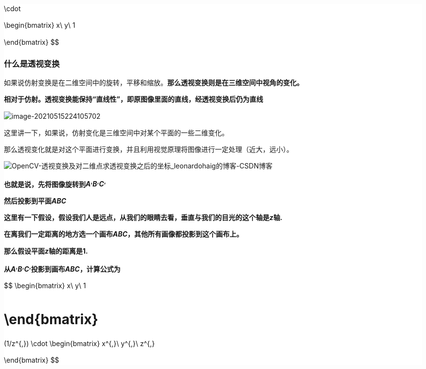 \cdot

\begin{bmatrix}
x\\ 
y\\ 
1

\end{bmatrix}
$$

### 什么是透视变换

如果说仿射变换是在二维空间中的旋转，平移和缩放。**那么透视变换则是在三维空间中视角的变化。**

**相对于仿射。透视变换能保持“直线性”，即原图像里面的直线，经透视变换后仍为直线**

![image-20210515224105702](https://raw.githubusercontent.com/2892211452/MDimg/master/image/98b4ab8cfa252ce7eae1cd00bd85790f.png)





这里讲一下，如果说，仿射变化是三维空间中对某个平面的一些二维变化。

那么透视变化就是对这个平面进行变换，并且利用视觉原理将图像进行一定处理（近大，远小）。

![OpenCV-透视变换及对二维点求透视变换之后的坐标_leonardohaig的博客-CSDN博客](https://raw.githubusercontent.com/2892211452/MDimg/master/image/c9cd3547f6b7e8a8dcd7ecceb35980f3.png)



**也就是说，先将图像旋转到$A^{,}B^{,}C^{,}$**

**然后投影到平面$ABC$**

**这里有一下假设，假设我们人是远点，从我们的眼睛去看，垂直与我们的目光的这个轴是$z$轴.**

**在离我们一定距离的地方选一个画布$ABC$，其他所有画像都投影到这个画布上。**

**那么假设平面$z$轴的距离是1.**

**从$A^{,}B^{,}C^{,}$投影到画布$ABC$，计算公式为**

$$
\begin{bmatrix}
x\\ 
y\\ 
1

\end{bmatrix}
=
(1/z^{,}) \cdot
\begin{bmatrix}
x^{,}\\ 
y^{,}\\ 
z^{,}

\end{bmatrix}
$$


